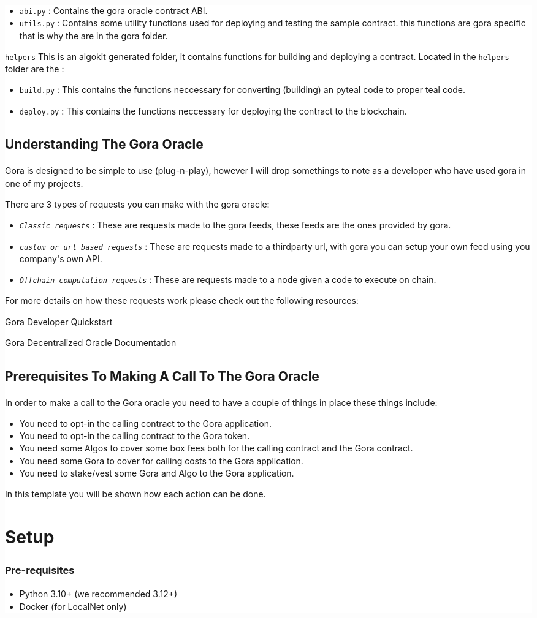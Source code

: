 - `abi.py` : Contains the gora oracle contract ABI.
- `utils.py` : Contains some utility functions used for deploying and testing the sample contract. this functions are gora specific that is why the are in the gora folder.

`helpers` This is an algokit generated folder, it contains functions for building and deploying a contract.
Located in the `helpers` folder are the :

- `build.py` : This contains the functions neccessary for converting (building) an pyteal code to proper teal code.

- `deploy.py` : This contains the functions neccessary for deploying the contract to the blockchain.

## Understanding The Gora Oracle

Gora is designed to be simple to use (plug-n-play), however I will drop somethings to note as a developer who have used gora in one of my projects.

There are 3 types of requests you can make with the gora oracle:

- _`Classic requests`_ : These are requests made to the gora feeds, these feeds are the ones provided by gora.

- _`custom or url based requests`_ : These are requests made to a thirdparty url, with gora you can setup your own feed using you company's own API.

- _`Offchain computation requests`_ : These are requests made to a node given a code to execute on chain.

For more details on how these requests work please check out the following resources:

[Gora Developer Quickstart](https://github.com/GoraNetwork/developer-quick-start)

[Gora Decentralized Oracle Documentation](https://github.com/GoraNetwork/.github/wiki/Gora-Decentralized-Oracle-Documentation)

## Prerequisites To Making A Call To The Gora Oracle

In order to make a call to the Gora oracle you need to have a couple of things in place these things include:

- You need to opt-in the calling contract to the Gora application.
- You need to opt-in the calling contract to the Gora token.
- You need some Algos to cover some box fees both for the calling contract and the Gora contract.
- You need some Gora to cover for calling costs to the Gora application.
- You need to stake/vest some Gora and Algo to the Gora application.

In this template you will be shown how each action can be done.

# Setup

### Pre-requisites

- [Python 3.10+](https://www.python.org/downloads/) (we recommended 3.12+)
- [Docker](https://www.docker.com/) (for LocalNet only)
